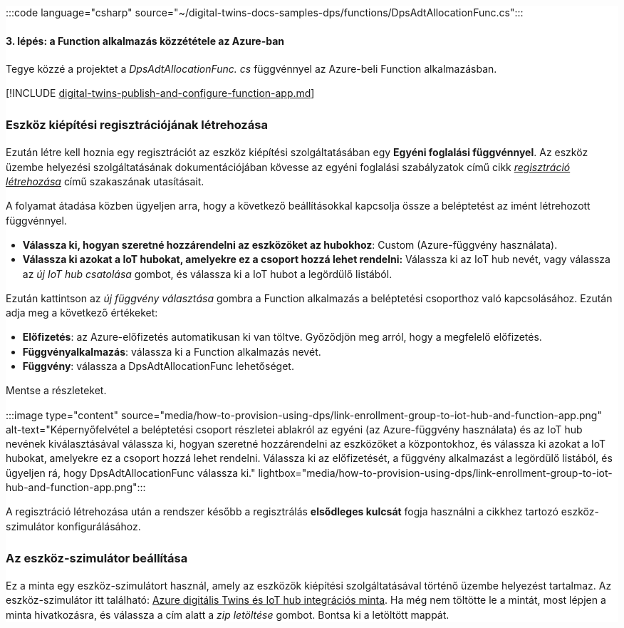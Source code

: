 :::code language="csharp" source="~/digital-twins-docs-samples-dps/functions/DpsAdtAllocationFunc.cs":::

#### <a name="step-3-publish-the-function-app-to-azure"></a>3. lépés: a Function alkalmazás közzététele az Azure-ban

Tegye közzé a projektet a *DpsAdtAllocationFunc. cs* függvénnyel az Azure-beli Function alkalmazásban.

[!INCLUDE [digital-twins-publish-and-configure-function-app.md](../../includes/digital-twins-publish-and-configure-function-app.md)]

### <a name="create-device-provisioning-enrollment"></a>Eszköz kiépítési regisztrációjának létrehozása

Ezután létre kell hoznia egy regisztrációt az eszköz kiépítési szolgáltatásában egy **Egyéni foglalási függvénnyel**. Az eszköz üzembe helyezési szolgáltatásának dokumentációjában kövesse az egyéni foglalási szabályzatok című cikk [*regisztráció létrehozása*](../iot-dps/how-to-use-custom-allocation-policies.md#create-the-enrollment) című szakaszának utasításait.

A folyamat átadása közben ügyeljen arra, hogy a következő beállításokkal kapcsolja össze a beléptetést az imént létrehozott függvénnyel.

* **Válassza ki, hogyan szeretné hozzárendelni az eszközöket az hubokhoz**: Custom (Azure-függvény használata).
* **Válassza ki azokat a IoT hubokat, amelyekre ez a csoport hozzá lehet rendelni:** Válassza ki az IoT hub nevét, vagy válassza az *új IoT hub csatolása* gombot, és válassza ki a IoT hubot a legördülő listából.

Ezután kattintson az *új függvény választása* gombra a Function alkalmazás a beléptetési csoporthoz való kapcsolásához. Ezután adja meg a következő értékeket:

* **Előfizetés**: az Azure-előfizetés automatikusan ki van töltve. Győződjön meg arról, hogy a megfelelő előfizetés.
* **Függvényalkalmazás**: válassza ki a Function alkalmazás nevét.
* **Függvény**: válassza a DpsAdtAllocationFunc lehetőséget.

Mentse a részleteket.                  

:::image type="content" source="media/how-to-provision-using-dps/link-enrollment-group-to-iot-hub-and-function-app.png" alt-text="Képernyőfelvétel a beléptetési csoport részletei ablakról az egyéni (az Azure-függvény használata) és az IoT hub nevének kiválasztásával válassza ki, hogyan szeretné hozzárendelni az eszközöket a központokhoz, és válassza ki azokat a IoT hubokat, amelyekre ez a csoport hozzá lehet rendelni. Válassza ki az előfizetését, a függvény alkalmazást a legördülő listából, és ügyeljen rá, hogy DpsAdtAllocationFunc válassza ki." lightbox="media/how-to-provision-using-dps/link-enrollment-group-to-iot-hub-and-function-app.png":::

A regisztráció létrehozása után a rendszer később a regisztrálás **elsődleges kulcsát** fogja használni a cikkhez tartozó eszköz-szimulátor konfigurálásához.

### <a name="set-up-the-device-simulator"></a>Az eszköz-szimulátor beállítása

Ez a minta egy eszköz-szimulátort használ, amely az eszközök kiépítési szolgáltatásával történő üzembe helyezést tartalmaz. Az eszköz-szimulátor itt található: [Azure digitális Twins és IoT hub integrációs minta](/samples/azure-samples/digital-twins-iothub-integration/adt-iothub-provision-sample/). Ha még nem töltötte le a mintát, most lépjen a minta hivatkozásra, és válassza a cím alatt a *zip letöltése* gombot. Bontsa ki a letöltött mappát.
